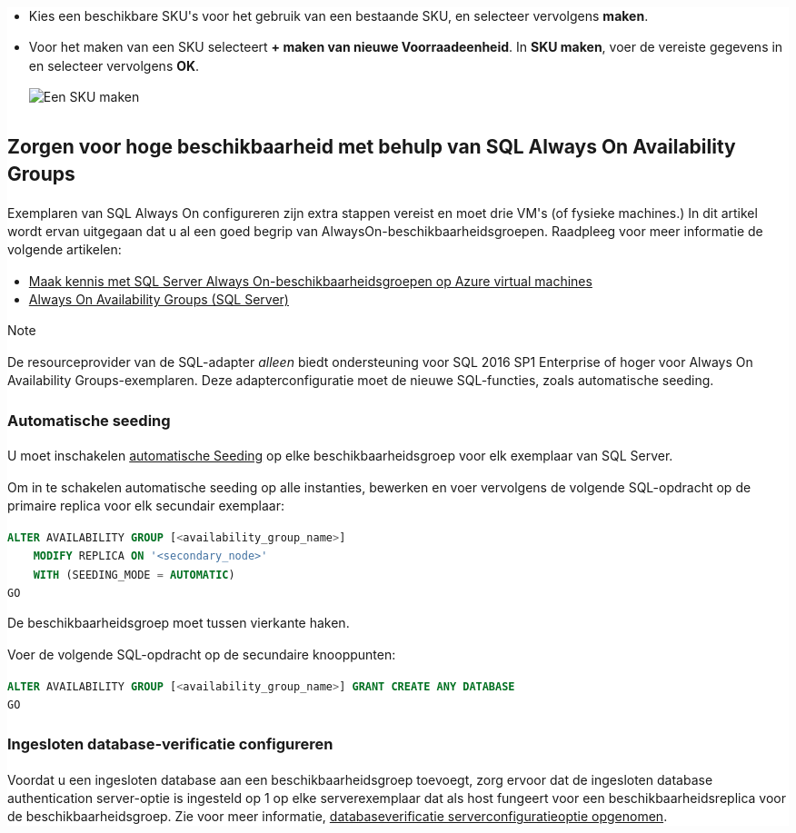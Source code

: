    * Kies een beschikbare SKU's voor het gebruik van een bestaande SKU, en selecteer vervolgens **maken**.
   * Voor het maken van een SKU selecteert **+ maken van nieuwe Voorraadeenheid**. In **SKU maken**, voer de vereiste gegevens in en selecteer vervolgens **OK**.

     ![Een SKU maken](./media/azure-stack-sql-rp-deploy/sqlrp-newsku.png)

## <a name="provide-high-availability-using-sql-always-on-availability-groups"></a>Zorgen voor hoge beschikbaarheid met behulp van SQL Always On Availability Groups

Exemplaren van SQL Always On configureren zijn extra stappen vereist en moet drie VM's (of fysieke machines.) In dit artikel wordt ervan uitgegaan dat u al een goed begrip van AlwaysOn-beschikbaarheidsgroepen. Raadpleeg voor meer informatie de volgende artikelen:

* [Maak kennis met SQL Server Always On-beschikbaarheidsgroepen op Azure virtual machines](https://docs.microsoft.com/azure/virtual-machines/windows/sql/virtual-machines-windows-portal-sql-availability-group-overview)
* [Always On Availability Groups (SQL Server)](https://docs.microsoft.com/sql/database-engine/availability-groups/windows/always-on-availability-groups-sql-server?view=sql-server-2017)

> [!NOTE]
> De resourceprovider van de SQL-adapter _alleen_ biedt ondersteuning voor SQL 2016 SP1 Enterprise of hoger voor Always On Availability Groups-exemplaren. Deze adapterconfiguratie moet de nieuwe SQL-functies, zoals automatische seeding.

### <a name="automatic-seeding"></a>Automatische seeding

U moet inschakelen [automatische Seeding](https://docs.microsoft.com/sql/database-engine/availability-groups/windows/automatically-initialize-always-on-availability-group) op elke beschikbaarheidsgroep voor elk exemplaar van SQL Server.

Om in te schakelen automatische seeding op alle instanties, bewerken en voer vervolgens de volgende SQL-opdracht op de primaire replica voor elk secundair exemplaar:

  ```sql
  ALTER AVAILABILITY GROUP [<availability_group_name>]
      MODIFY REPLICA ON '<secondary_node>'
      WITH (SEEDING_MODE = AUTOMATIC)
  GO
  ```

De beschikbaarheidsgroep moet tussen vierkante haken.

Voer de volgende SQL-opdracht op de secundaire knooppunten:

  ```sql
  ALTER AVAILABILITY GROUP [<availability_group_name>] GRANT CREATE ANY DATABASE
  GO
  ```

### <a name="configure-contained-database-authentication"></a>Ingesloten database-verificatie configureren

Voordat u een ingesloten database aan een beschikbaarheidsgroep toevoegt, zorg ervoor dat de ingesloten database authentication server-optie is ingesteld op 1 op elke serverexemplaar dat als host fungeert voor een beschikbaarheidsreplica voor de beschikbaarheidsgroep. Zie voor meer informatie, [databaseverificatie serverconfiguratieoptie opgenomen](https://docs.microsoft.com/sql/database-engine/configure-windows/contained-database-authentication-server-configuration-option?view=sql-server-2017).
